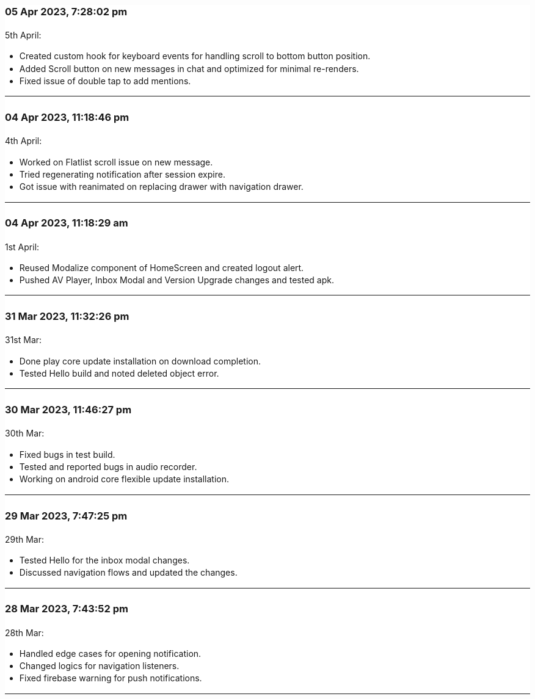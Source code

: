 ### 05 Apr 2023, 7:28:02 pm
5th April:

- Created custom hook for keyboard events for handling scroll to bottom button position.
- Added Scroll button on new messages in chat and optimized for minimal re-renders.
- Fixed issue of double tap to add mentions.

---
### 04 Apr 2023, 11:18:46 pm
4th April:

- Worked on Flatlist scroll issue on new message.
- Tried regenerating notification after session expire.
- Got issue with reanimated on replacing drawer with navigation drawer.

---
### 04 Apr 2023, 11:18:29 am
1st April:

- Reused Modalize component of HomeScreen and created logout alert.
- Pushed AV Player, Inbox Modal and Version Upgrade changes and tested apk.

---
### 31 Mar 2023, 11:32:26 pm
31st Mar:

- Done play core update installation on download completion.
- Tested Hello build and noted deleted object error.

---
### 30 Mar 2023, 11:46:27 pm
30th Mar:

- Fixed bugs in test build.
- Tested and reported bugs in audio recorder.
- Working on android core flexible update installation.

---
### 29 Mar 2023, 7:47:25 pm
29th Mar:

- Tested Hello for the inbox modal changes.
- Discussed navigation flows and updated the changes.

---
### 28 Mar 2023, 7:43:52 pm
28th Mar:

- Handled edge cases for opening notification.
- Changed logics for navigation listeners.
- Fixed firebase warning for push notifications.

---